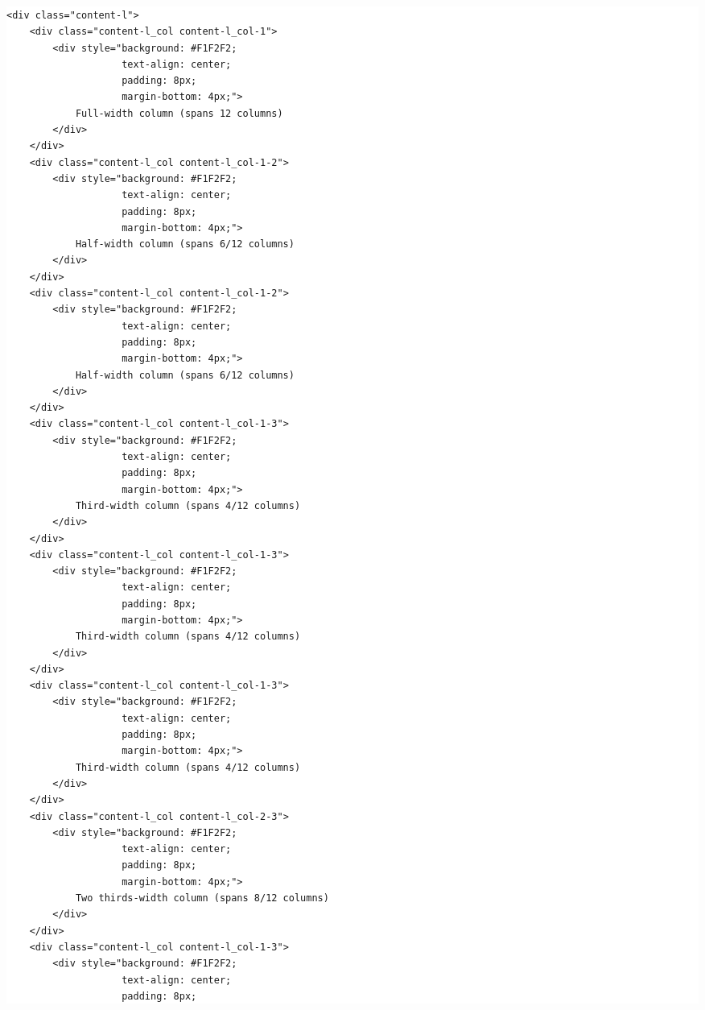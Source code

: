 </div>

```
<div class="content-l">
    <div class="content-l_col content-l_col-1">
        <div style="background: #F1F2F2;
                    text-align: center;
                    padding: 8px;
                    margin-bottom: 4px;">
            Full-width column (spans 12 columns)
        </div>
    </div>
    <div class="content-l_col content-l_col-1-2">
        <div style="background: #F1F2F2;
                    text-align: center;
                    padding: 8px;
                    margin-bottom: 4px;">
            Half-width column (spans 6/12 columns)
        </div>
    </div>
    <div class="content-l_col content-l_col-1-2">
        <div style="background: #F1F2F2;
                    text-align: center;
                    padding: 8px;
                    margin-bottom: 4px;">
            Half-width column (spans 6/12 columns)
        </div>
    </div>
    <div class="content-l_col content-l_col-1-3">
        <div style="background: #F1F2F2;
                    text-align: center;
                    padding: 8px;
                    margin-bottom: 4px;">
            Third-width column (spans 4/12 columns)
        </div>
    </div>
    <div class="content-l_col content-l_col-1-3">
        <div style="background: #F1F2F2;
                    text-align: center;
                    padding: 8px;
                    margin-bottom: 4px;">
            Third-width column (spans 4/12 columns)
        </div>
    </div>
    <div class="content-l_col content-l_col-1-3">
        <div style="background: #F1F2F2;
                    text-align: center;
                    padding: 8px;
                    margin-bottom: 4px;">
            Third-width column (spans 4/12 columns)
        </div>
    </div>
    <div class="content-l_col content-l_col-2-3">
        <div style="background: #F1F2F2;
                    text-align: center;
                    padding: 8px;
                    margin-bottom: 4px;">
            Two thirds-width column (spans 8/12 columns)
        </div>
    </div>
    <div class="content-l_col content-l_col-1-3">
        <div style="background: #F1F2F2;
                    text-align: center;
                    padding: 8px;
```